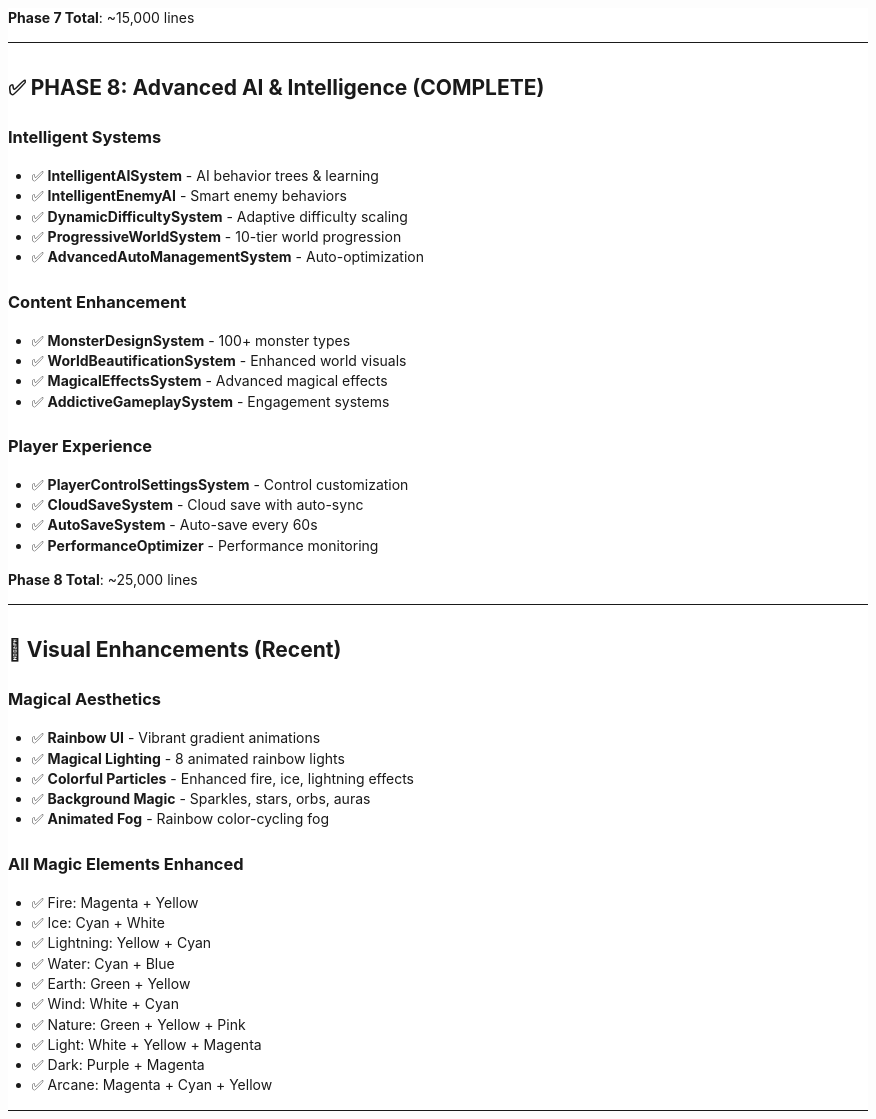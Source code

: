 **Phase 7 Total**: ~15,000 lines

---

## ✅ PHASE 8: Advanced AI & Intelligence (COMPLETE)

### Intelligent Systems
- ✅ **IntelligentAISystem** - AI behavior trees & learning
- ✅ **IntelligentEnemyAI** - Smart enemy behaviors
- ✅ **DynamicDifficultySystem** - Adaptive difficulty scaling
- ✅ **ProgressiveWorldSystem** - 10-tier world progression
- ✅ **AdvancedAutoManagementSystem** - Auto-optimization

### Content Enhancement
- ✅ **MonsterDesignSystem** - 100+ monster types
- ✅ **WorldBeautificationSystem** - Enhanced world visuals
- ✅ **MagicalEffectsSystem** - Advanced magical effects
- ✅ **AddictiveGameplaySystem** - Engagement systems

### Player Experience
- ✅ **PlayerControlSettingsSystem** - Control customization
- ✅ **CloudSaveSystem** - Cloud save with auto-sync
- ✅ **AutoSaveSystem** - Auto-save every 60s
- ✅ **PerformanceOptimizer** - Performance monitoring

**Phase 8 Total**: ~25,000 lines

---

## 🎨 Visual Enhancements (Recent)

### Magical Aesthetics
- ✅ **Rainbow UI** - Vibrant gradient animations
- ✅ **Magical Lighting** - 8 animated rainbow lights
- ✅ **Colorful Particles** - Enhanced fire, ice, lightning effects
- ✅ **Background Magic** - Sparkles, stars, orbs, auras
- ✅ **Animated Fog** - Rainbow color-cycling fog

### All Magic Elements Enhanced
- ✅ Fire: Magenta + Yellow
- ✅ Ice: Cyan + White
- ✅ Lightning: Yellow + Cyan
- ✅ Water: Cyan + Blue
- ✅ Earth: Green + Yellow
- ✅ Wind: White + Cyan
- ✅ Nature: Green + Yellow + Pink
- ✅ Light: White + Yellow + Magenta
- ✅ Dark: Purple + Magenta
- ✅ Arcane: Magenta + Cyan + Yellow

---